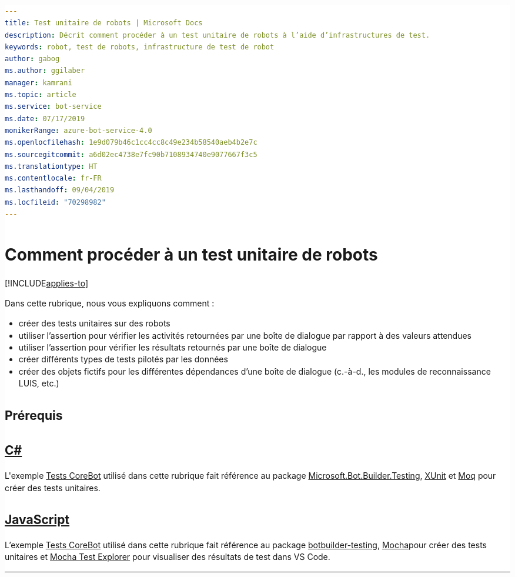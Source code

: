```yaml
---
title: Test unitaire de robots | Microsoft Docs
description: Décrit comment procéder à un test unitaire de robots à l’aide d’infrastructures de test.
keywords: robot, test de robots, infrastructure de test de robot
author: gabog
ms.author: ggilaber
manager: kamrani
ms.topic: article
ms.service: bot-service
ms.date: 07/17/2019
monikerRange: azure-bot-service-4.0
ms.openlocfilehash: 1e9d079b46c1cc4cc8c49e234b58540aeb4b2e7c
ms.sourcegitcommit: a6d02ec4738e7fc90b7108934740e9077667f3c5
ms.translationtype: HT
ms.contentlocale: fr-FR
ms.lasthandoff: 09/04/2019
ms.locfileid: "70298982"
---
```

# <a name="how-to-unit-test-bots"></a>Comment procéder à un test unitaire de robots

[!INCLUDE[applies-to](../includes/applies-to.md)]

Dans cette rubrique, nous vous expliquons comment :

- créer des tests unitaires sur des robots
- utiliser l’assertion pour vérifier les activités retournées par une boîte de dialogue par rapport à des valeurs attendues
- utiliser l’assertion pour vérifier les résultats retournés par une boîte de dialogue
- créer différents types de tests pilotés par les données
- créer des objets fictifs pour les différentes dépendances d’une boîte de dialogue (c.-à-d., les modules de reconnaissance LUIS, etc.)

## <a name="prerequisites"></a>Prérequis

## <a name="ctabcsharp"></a>[C#](#tab/csharp)

L'exemple [Tests CoreBot](https://aka.ms/cs-core-test-sample) utilisé dans cette rubrique fait référence au package [Microsoft.Bot.Builder.Testing](https://www.nuget.org/packages/Microsoft.Bot.Builder.Testing/), [XUnit](https://xunit.net/) et [Moq](https://github.com/moq/moq) pour créer des tests unitaires.

## <a name="javascripttabjavascript"></a>[JavaScript](#tab/javascript)

L’exemple [Tests CoreBot](https://aka.ms/js-core-test-sample) utilisé dans cette rubrique fait référence au package [botbuilder-testing](https://www.npmjs.com/package/botbuilder-testing), [Mocha](https://mochajs.org/)pour créer des tests unitaires et [Mocha Test Explorer](https://marketplace.visualstudio.com/items?itemName=hbenl.vscode-mocha-test-adapter) pour visualiser des résultats de test dans VS Code.

---